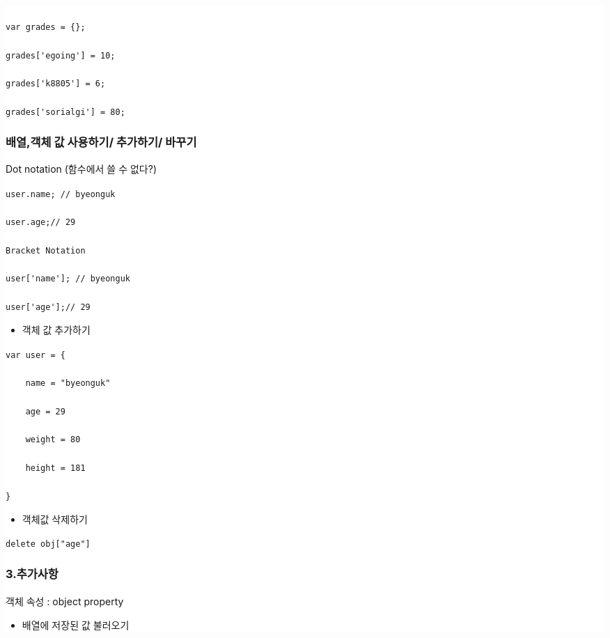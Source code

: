 ```

var grades = {};

grades['egoing'] = 10;

grades['k8805'] = 6;

grades['sorialgi'] = 80;

```

### 배열,객체 값 사용하기/ 추가하기/ 바꾸기

Dot notation (함수에서 쓸 수 없다?)

```
user.name; // byeonguk

user.age;// 29

Bracket Notation

user['name']; // byeonguk

user['age'];// 29
```


* 객체 값 추가하기

```
var user = {

    name = "byeonguk"

    age = 29

    weight = 80 

    height = 181

}
```


* 객체값 삭제하기

`delete obj["age"]`




### 3.추가사항

객체 속성 : object property

* 배열에 저장된 값 불러오기
